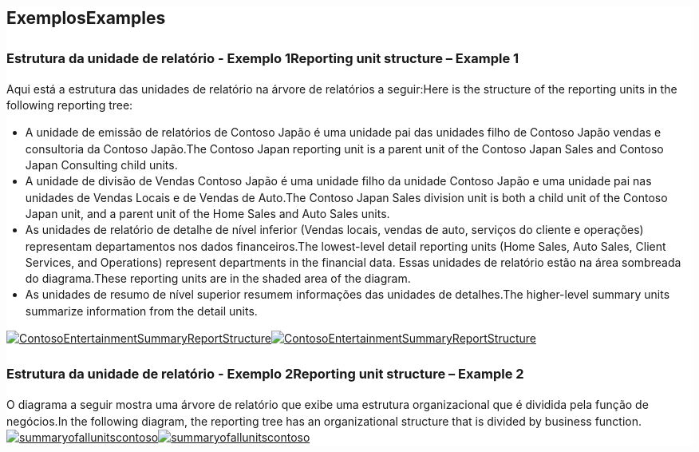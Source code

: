 ## <a name="examples"></a><span data-ttu-id="587b4-318">Exemplos</span><span class="sxs-lookup"><span data-stu-id="587b4-318">Examples</span></span>
### <a name="reporting-unit-structure--example-1"></a><span data-ttu-id="587b4-319">Estrutura da unidade de relatório - Exemplo 1</span><span class="sxs-lookup"><span data-stu-id="587b4-319">Reporting unit structure – Example 1</span></span>

<span data-ttu-id="587b4-320">Aqui está a estrutura das unidades de relatório na árvore de relatórios a seguir:</span><span class="sxs-lookup"><span data-stu-id="587b4-320">Here is the structure of the reporting units in the following reporting tree:</span></span>

-   <span data-ttu-id="587b4-321">A unidade de emissão de relatórios de Contoso Japão é uma unidade pai das unidades filho de Contoso Japão vendas e consultoria da Contoso Japão.</span><span class="sxs-lookup"><span data-stu-id="587b4-321">The Contoso Japan reporting unit is a parent unit of the Contoso Japan Sales and Contoso Japan Consulting child units.</span></span>
-   <span data-ttu-id="587b4-322">A unidade de divisão de Vendas Contoso Japão é uma unidade filho da unidade Contoso Japão e uma unidade pai nas unidades de Vendas Locais e de Vendas de Auto.</span><span class="sxs-lookup"><span data-stu-id="587b4-322">The Contoso Japan Sales division unit is both a child unit of the Contoso Japan unit, and a parent unit of the Home Sales and Auto Sales units.</span></span>
-   <span data-ttu-id="587b4-323">As unidades de relatório de detalhe de nível inferior (Vendas locais, vendas de auto, serviços do cliente e operações) representam departamentos nos dados financeiros.</span><span class="sxs-lookup"><span data-stu-id="587b4-323">The lowest-level detail reporting units (Home Sales, Auto Sales, Client Services, and Operations) represent departments in the financial data.</span></span> <span data-ttu-id="587b4-324">Essas unidades de relatório estão na área sombreada do diagrama.</span><span class="sxs-lookup"><span data-stu-id="587b4-324">These reporting units are in the shaded area of the diagram.</span></span>
-   <span data-ttu-id="587b4-325">As unidades de resumo de nível superior resumem informações das unidades de detalhes.</span><span class="sxs-lookup"><span data-stu-id="587b4-325">The higher-level summary units summarize information from the detail units.</span></span>

<span data-ttu-id="587b4-326">[![ContosoEntertainmentSummaryReportStructure](./media/contosoentertainmentsummaryreportstructure.png)](./media/contosoentertainmentsummaryreportstructure.png)</span><span class="sxs-lookup"><span data-stu-id="587b4-326">[![ContosoEntertainmentSummaryReportStructure](./media/contosoentertainmentsummaryreportstructure.png)](./media/contosoentertainmentsummaryreportstructure.png)</span></span>

### <a name="reporting-unit-structure--example-2"></a><span data-ttu-id="587b4-327">Estrutura da unidade de relatório - Exemplo 2</span><span class="sxs-lookup"><span data-stu-id="587b4-327">Reporting unit structure – Example 2</span></span>

<span data-ttu-id="587b4-328">O diagrama a seguir mostra uma árvore de relatório que exibe uma estrutura organizacional que é dividida pela função de negócios.</span><span class="sxs-lookup"><span data-stu-id="587b4-328">In the following diagram, the reporting tree has an organizational structure that is divided by business function.</span></span> <span data-ttu-id="587b4-329">[![summaryofallunitscontoso](./media/summaryofallunitscontoso.png)](./media/summaryofallunitscontoso.png)</span><span class="sxs-lookup"><span data-stu-id="587b4-329">[![summaryofallunitscontoso](./media/summaryofallunitscontoso.png)](./media/summaryofallunitscontoso.png)</span></span>

